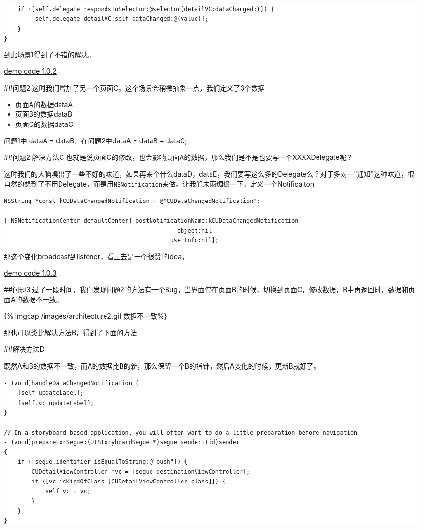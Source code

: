 		if ([self.delegate respondsToSelector:@selector(detailVC:dataChanged:)]) {
			[self.delegate detailVC:self dataChanged:@(value)];
		}
	}

到此场景1得到了不错的解决。

[demo code 1.0.2](https://github.com/studentdeng/CUArchitectureDemo/tree/1.0.2)

##问题2
这时我们增加了另一个页面C。这个场景会稍微抽象一点，我们定义了3个数据

* 页面A的数据dataA
* 页面B的数据dataB
* 页面C的数据dataC

问题1中 dataA = dataB。在问题2中dataA = dataB + dataC;


##问题2 解决方法C
也就是说页面C的修改，也会影响页面A的数据，那么我们是不是也要写一个XXXXDelegate呢？

这时我们的大脑嗅出了一些不好的味道，如果再来个什么dataD，dataE，我们要写这么多的Delegate么？对于多对一"通知"这种味道，很自然的想到了不用Delegate，而是用`NSNotification`来做。让我们未雨绸缪一下，定义一个Notificaiton

	NSString *const kCUDataChangedNotification = @"CUDataChangedNotification";
	
	[[NSNotificationCenter defaultCenter] postNotificationName:kCUDataChangedNotification
                                                      object:nil
                                                    userInfo:nil];

那这个变化broadcast到listener，看上去是一个很赞的idea。

[demo code 1.0.3](https://github.com/studentdeng/CUArchitectureDemo/tree/1.0.3)

##问题3
过了一段时间，我们发现问题2的方法有一个Bug，当界面停在页面B的时候，切换到页面C，修改数据，B中再返回时，数据和页面A的数据不一致。

{% imgcap /images/architecture2.gif 数据不一致%}

那也可以类比解决方法B，得到了下面的方法

##解决方法D

既然A和B的数据不一致，而A的数据比B的新，那么保留一个B的指针，然后A变化的时候，更新B就好了。

	- (void)handleDataChangedNotification {
		[self updateLabel];
		[self.vc updateLabel];
	}

	// In a storyboard-based application, you will often want to do a little preparation before navigation
	- (void)prepareForSegue:(UIStoryboardSegue *)segue sender:(id)sender
	{
    	if ([segue.identifier isEqualToString:@"push"]) {
        	CUDetailViewController *vc = [segue destinationViewController];
        	if ([vc isKindOfClass:[CUDetailViewController class]]) {
            	self.vc = vc;
        	}
    	}
	}
